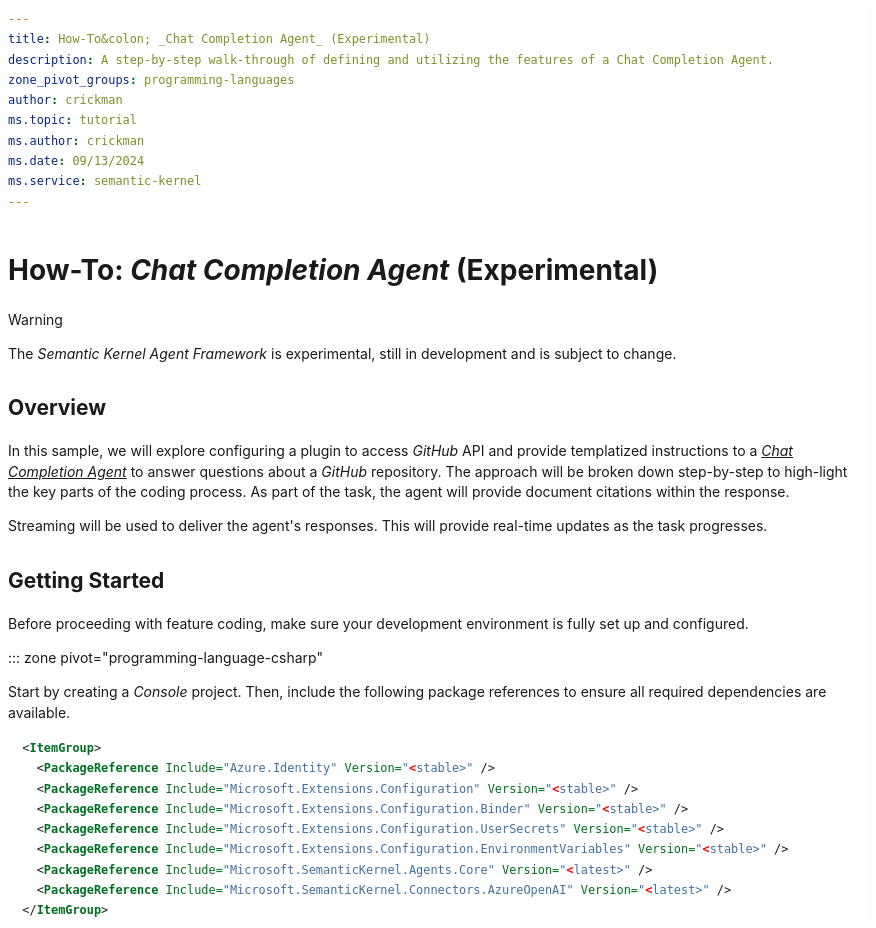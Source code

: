 ```yaml
---
title: How-To&colon; _Chat Completion Agent_ (Experimental)
description: A step-by-step walk-through of defining and utilizing the features of a Chat Completion Agent.
zone_pivot_groups: programming-languages
author: crickman
ms.topic: tutorial
ms.author: crickman
ms.date: 09/13/2024
ms.service: semantic-kernel
---
```

# How-To: _Chat Completion Agent_ (Experimental)

> [!WARNING]
> The _Semantic Kernel Agent Framework_ is experimental, still in development and is subject to change.

## Overview

In this sample, we will explore configuring a plugin to access _GitHub_ API and provide templatized instructions to a [_Chat Completion Agent_](../chat-completion-agent.md) to answer questions about a _GitHub_ repository.  The approach will be broken down step-by-step to high-light the key parts of the coding process.  As part of the task, the agent will provide document citations within the response.

Streaming will be used to deliver the agent's responses. This will provide real-time updates as the task progresses.

## Getting Started

Before proceeding with feature coding, make sure your development environment is fully set up and configured.

::: zone pivot="programming-language-csharp"

Start by creating a _Console_ project. Then, include the following package references to ensure all required dependencies are available.

```xml
  <ItemGroup>
    <PackageReference Include="Azure.Identity" Version="<stable>" />
    <PackageReference Include="Microsoft.Extensions.Configuration" Version="<stable>" />
    <PackageReference Include="Microsoft.Extensions.Configuration.Binder" Version="<stable>" />
    <PackageReference Include="Microsoft.Extensions.Configuration.UserSecrets" Version="<stable>" />
    <PackageReference Include="Microsoft.Extensions.Configuration.EnvironmentVariables" Version="<stable>" />
    <PackageReference Include="Microsoft.SemanticKernel.Agents.Core" Version="<latest>" />
    <PackageReference Include="Microsoft.SemanticKernel.Connectors.AzureOpenAI" Version="<latest>" />
  </ItemGroup>
```
